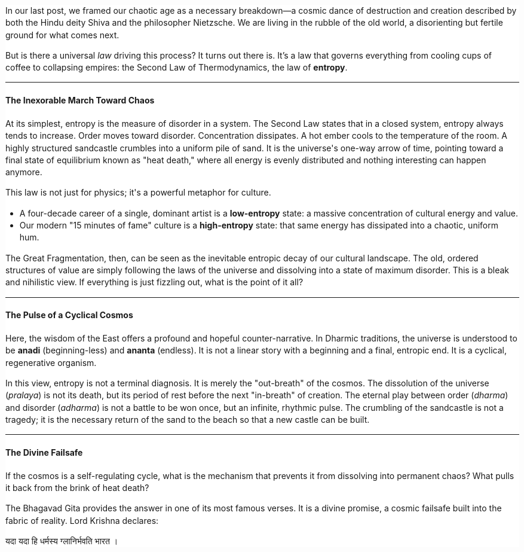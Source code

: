 In our last post, we framed our chaotic age as a necessary breakdown—a cosmic dance of destruction and creation described by both the Hindu deity Shiva and the philosopher Nietzsche. We are living in the rubble of the old world, a disorienting but fertile ground for what comes next.

But is there a universal *law* driving this process? It turns out there is. It’s a law that governs everything from cooling cups of coffee to collapsing empires: the Second Law of Thermodynamics, the law of **entropy**.

---

#### **The Inexorable March Toward Chaos**

At its simplest, entropy is the measure of disorder in a system. The Second Law states that in a closed system, entropy always tends to increase. Order moves toward disorder. Concentration dissipates. A hot ember cools to the temperature of the room. A highly structured sandcastle crumbles into a uniform pile of sand. It is the universe's one-way arrow of time, pointing toward a final state of equilibrium known as "heat death," where all energy is evenly distributed and nothing interesting can happen anymore.

This law is not just for physics; it's a powerful metaphor for culture.

* A four-decade career of a single, dominant artist is a **low-entropy** state: a massive concentration of cultural energy and value.  
* Our modern "15 minutes of fame" culture is a **high-entropy** state: that same energy has dissipated into a chaotic, uniform hum.

The Great Fragmentation, then, can be seen as the inevitable entropic decay of our cultural landscape. The old, ordered structures of value are simply following the laws of the universe and dissolving into a state of maximum disorder. This is a bleak and nihilistic view. If everything is just fizzling out, what is the point of it all?

---

#### **The Pulse of a Cyclical Cosmos**

Here, the wisdom of the East offers a profound and hopeful counter-narrative. In Dharmic traditions, the universe is understood to be **anadi** (beginning-less) and **ananta** (endless). It is not a linear story with a beginning and a final, entropic end. It is a cyclical, regenerative organism.

In this view, entropy is not a terminal diagnosis. It is merely the "out-breath" of the cosmos. The dissolution of the universe (*pralaya*) is not its death, but its period of rest before the next "in-breath" of creation. The eternal play between order (*dharma*) and disorder (*adharma*) is not a battle to be won once, but an infinite, rhythmic pulse. The crumbling of the sandcastle is not a tragedy; it is the necessary return of the sand to the beach so that a new castle can be built.

---

#### **The Divine Failsafe**

If the cosmos is a self-regulating cycle, what is the mechanism that prevents it from dissolving into permanent chaos? What pulls it back from the brink of heat death?

The Bhagavad Gita provides the answer in one of its most famous verses. It is a divine promise, a cosmic failsafe built into the fabric of reality. Lord Krishna declares:

यदा यदा हि धर्मस्य ग्लानिर्भवति भारत ।
